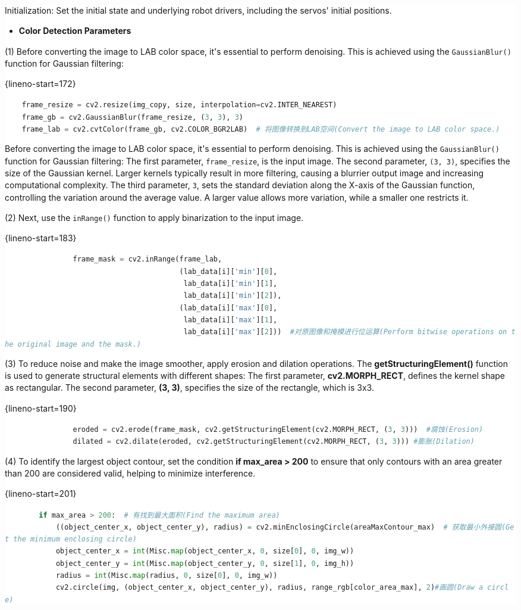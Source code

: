 
Initialization: Set the initial state and underlying robot drivers, including the servos' initial positions.

* **Color Detection Parameters**

(1) Before converting the image to LAB color space, it's essential to perform denoising. This is achieved using the `GaussianBlur()` function for Gaussian filtering:

{lineno-start=172}
```python
    frame_resize = cv2.resize(img_copy, size, interpolation=cv2.INTER_NEAREST)
    frame_gb = cv2.GaussianBlur(frame_resize, (3, 3), 3)
    frame_lab = cv2.cvtColor(frame_gb, cv2.COLOR_BGR2LAB)  # 将图像转换到LAB空间(Convert the image to LAB color space.)
```

Before converting the image to LAB color space, it's essential to perform denoising. This is achieved using the `GaussianBlur()` function for Gaussian filtering: The first parameter, `frame_resize`, is the input image. The second parameter, `(3, 3)`, specifies the size of the Gaussian kernel. Larger kernels typically result in more filtering, causing a blurrier output image and increasing computational complexity. The third parameter, `3`, sets the standard deviation along the X-axis of the Gaussian function, controlling the variation around the average value. A larger value allows more variation, while a smaller one restricts it.

(2) Next, use the `inRange()` function to apply binarization to the input image.

{lineno-start=183}
```python
                frame_mask = cv2.inRange(frame_lab,
                                         (lab_data[i]['min'][0],
                                          lab_data[i]['min'][1],
                                          lab_data[i]['min'][2]),
                                         (lab_data[i]['max'][0],
                                          lab_data[i]['max'][1],
                                          lab_data[i]['max'][2]))  #对原图像和掩模进行位运算(Perform bitwise operations on the original image and the mask.)
```

(3) To reduce noise and make the image smoother, apply erosion and dilation operations. The **getStructuringElement()** function is used to generate structural elements with different shapes: The first parameter, **cv2.MORPH_RECT**, defines the kernel shape as rectangular. The second parameter, **(3, 3)**, specifies the size of the rectangle, which is 3x3.

{lineno-start=190}
```python
                eroded = cv2.erode(frame_mask, cv2.getStructuringElement(cv2.MORPH_RECT, (3, 3)))  #腐蚀(Erosion)
                dilated = cv2.dilate(eroded, cv2.getStructuringElement(cv2.MORPH_RECT, (3, 3))) #膨胀(Dilation)
```

(4) To identify the largest object contour, set the condition **if max_area > 200** to ensure that only contours with an area greater than 200 are considered valid, helping to minimize interference.

{lineno-start=201}
```python
        if max_area > 200:  # 有找到最大面积(Find the maximum area)
            ((object_center_x, object_center_y), radius) = cv2.minEnclosingCircle(areaMaxContour_max)  # 获取最小外接圆(Get the minimum enclosing circle)
            object_center_x = int(Misc.map(object_center_x, 0, size[0], 0, img_w))
            object_center_y = int(Misc.map(object_center_y, 0, size[1], 0, img_h))
            radius = int(Misc.map(radius, 0, size[0], 0, img_w))
            cv2.circle(img, (object_center_x, object_center_y), radius, range_rgb[color_area_max], 2)#画圆(Draw a circle)
```
